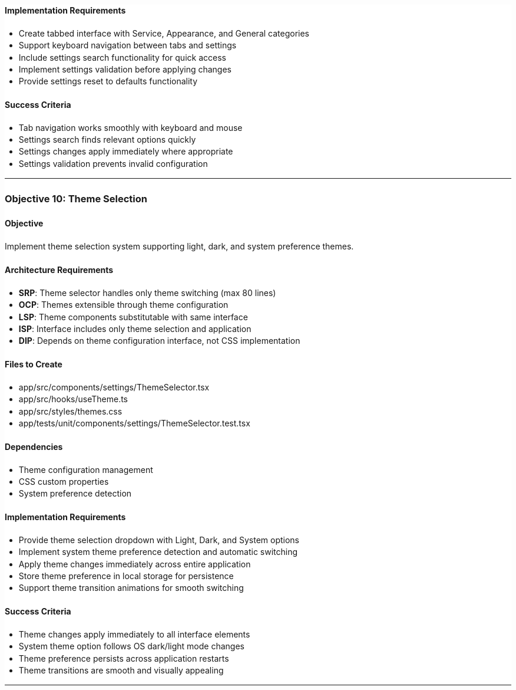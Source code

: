 #### Implementation Requirements

- Create tabbed interface with Service, Appearance, and General categories
- Support keyboard navigation between tabs and settings
- Include settings search functionality for quick access
- Implement settings validation before applying changes
- Provide settings reset to defaults functionality

#### Success Criteria

- Tab navigation works smoothly with keyboard and mouse
- Settings search finds relevant options quickly
- Settings changes apply immediately where appropriate
- Settings validation prevents invalid configuration

---

### Objective 10: Theme Selection

#### Objective

Implement theme selection system supporting light, dark, and system preference themes.

#### Architecture Requirements

- **SRP**: Theme selector handles only theme switching (max 80 lines)
- **OCP**: Themes extensible through theme configuration
- **LSP**: Theme components substitutable with same interface
- **ISP**: Interface includes only theme selection and application
- **DIP**: Depends on theme configuration interface, not CSS implementation

#### Files to Create

- app/src/components/settings/ThemeSelector.tsx
- app/src/hooks/useTheme.ts
- app/src/styles/themes.css
- app/tests/unit/components/settings/ThemeSelector.test.tsx

#### Dependencies

- Theme configuration management
- CSS custom properties
- System preference detection

#### Implementation Requirements

- Provide theme selection dropdown with Light, Dark, and System options
- Implement system theme preference detection and automatic switching
- Apply theme changes immediately across entire application
- Store theme preference in local storage for persistence
- Support theme transition animations for smooth switching

#### Success Criteria

- Theme changes apply immediately to all interface elements
- System theme option follows OS dark/light mode changes
- Theme preference persists across application restarts
- Theme transitions are smooth and visually appealing

---
